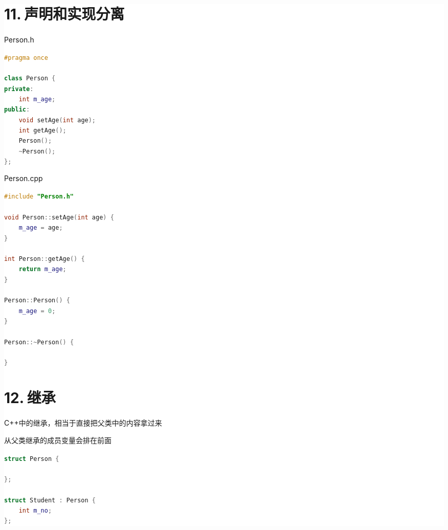 

# 11. 声明和实现分离

Person.h

``` c++
#pragma once

class Person {
private:
	int m_age;
public:
	void setAge(int age);
	int getAge();
	Person();
	~Person();
};

```

Person.cpp

``` c++
#include "Person.h"

void Person::setAge(int age) {
	m_age = age;
}

int Person::getAge() {
	return m_age;
}

Person::Person() {
	m_age = 0;
}

Person::~Person() {

}
```



# 12. 继承

C++中的继承，相当于直接把父类中的内容拿过来

从父类继承的成员变量会排在前面

``` c++
struct Person {

};

struct Student : Person {
	int m_no;
};
```
